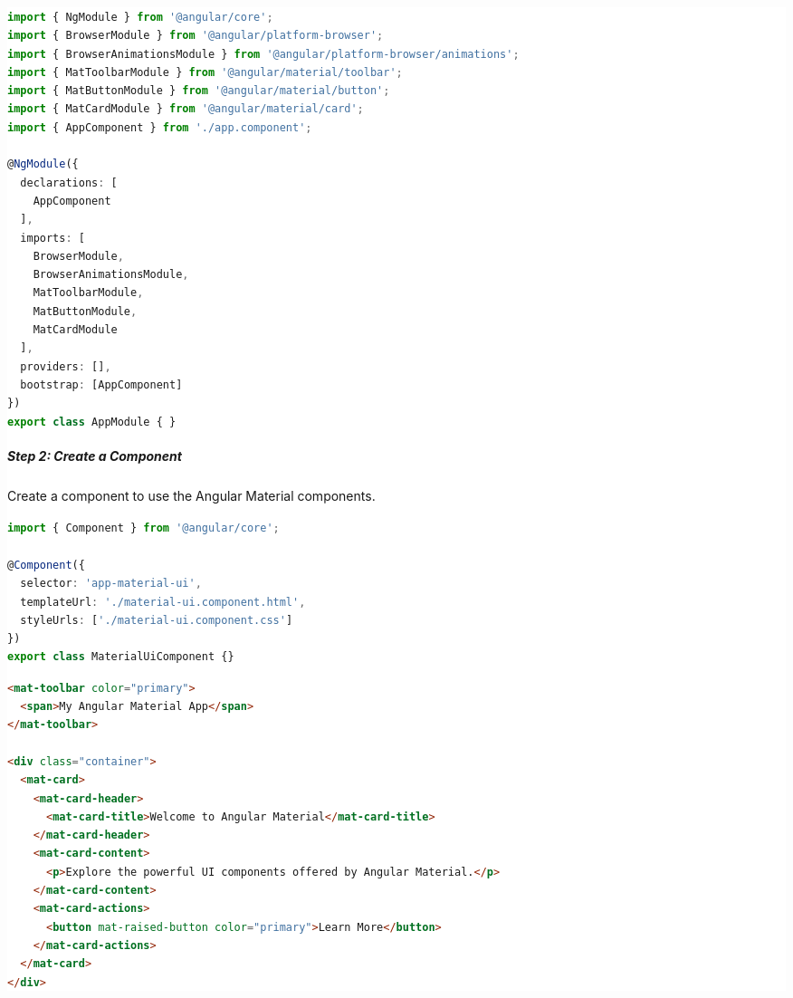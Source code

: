 ```typescript name=src/app/app.module.ts
import { NgModule } from '@angular/core';
import { BrowserModule } from '@angular/platform-browser';
import { BrowserAnimationsModule } from '@angular/platform-browser/animations';
import { MatToolbarModule } from '@angular/material/toolbar';
import { MatButtonModule } from '@angular/material/button';
import { MatCardModule } from '@angular/material/card';
import { AppComponent } from './app.component';

@NgModule({
  declarations: [
    AppComponent
  ],
  imports: [
    BrowserModule,
    BrowserAnimationsModule,
    MatToolbarModule,
    MatButtonModule,
    MatCardModule
  ],
  providers: [],
  bootstrap: [AppComponent]
})
export class AppModule { }
```

##### Step 2: Create a Component

Create a component to use the Angular Material components.

```typescript name=src/app/material-ui/material-ui.component.ts
import { Component } from '@angular/core';

@Component({
  selector: 'app-material-ui',
  templateUrl: './material-ui.component.html',
  styleUrls: ['./material-ui.component.css']
})
export class MaterialUiComponent {}
```

```html name=src/app/material-ui/material-ui.component.html
<mat-toolbar color="primary">
  <span>My Angular Material App</span>
</mat-toolbar>

<div class="container">
  <mat-card>
    <mat-card-header>
      <mat-card-title>Welcome to Angular Material</mat-card-title>
    </mat-card-header>
    <mat-card-content>
      <p>Explore the powerful UI components offered by Angular Material.</p>
    </mat-card-content>
    <mat-card-actions>
      <button mat-raised-button color="primary">Learn More</button>
    </mat-card-actions>
  </mat-card>
</div>
```
